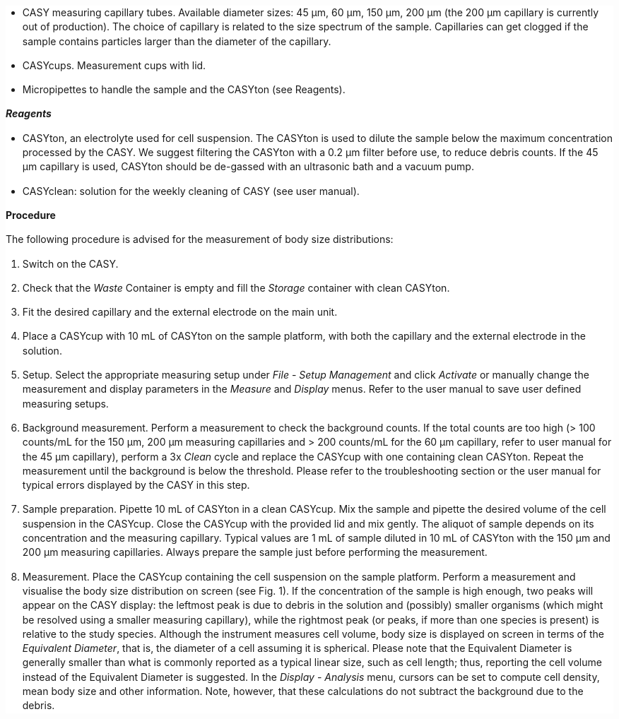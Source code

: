 -   CASY measuring capillary tubes. Available diameter sizes: 45 μm, 60 μm, 150 μm, 200 μm (the 200 μm capillary is currently out of production). The choice of capillary is related to the size spectrum of the sample. Capillaries can get clogged if the sample contains particles larger than the diameter of the capillary.

-   CASYcups. Measurement cups with lid.

-   Micropipettes to handle the sample and the CASYton (see Reagents).

***Reagents***

-   CASYton, an electrolyte used for cell suspension. The CASYton is used to dilute the sample below the maximum concentration processed by the CASY. We suggest filtering the CASYton with a 0.2 μm filter before use, to reduce debris counts. If the 45 μm capillary is used, CASYton should be de-gassed with an ultrasonic bath and a vacuum pump.

-   CASYclean: solution for the weekly cleaning of CASY (see user manual).

**Procedure**

The following procedure is advised for the measurement of body size distributions:

1.  Switch on the CASY.

2.  Check that the *Waste* Container is empty and fill the *Storage* container with clean CASYton.

3.  Fit the desired capillary and the external electrode on the main unit.

4.  Place a CASYcup with 10 mL of CASYton on the sample platform, with both the capillary and the external electrode in the solution.

5.  Setup. Select the appropriate measuring setup under *File* - *Setup Management* and click *Activate* or manually change the measurement and display parameters in the *Measure* and *Display* menus. Refer to the user manual to save user defined measuring setups.

6.  Background measurement. Perform a measurement to check the background counts. If the total counts are too high (\> 100 counts/mL for the 150 μm, 200 μm measuring capillaries and \> 200 counts/mL for the 60 μm capillary, refer to user manual for the 45 μm capillary), perform a 3x *Clean* cycle and replace the CASYcup with one containing clean CASYton. Repeat the measurement until the background is below the threshold. Please refer to the troubleshooting section or the user manual for typical errors displayed by the CASY in this step.

7.  Sample preparation. Pipette 10 mL of CASYton in a clean CASYcup. Mix the sample and pipette the desired volume of the cell suspension in the CASYcup. Close the CASYcup with the provided lid and mix gently. The aliquot of sample depends on its concentration and the measuring capillary. Typical values are 1 mL of sample diluted in 10 mL of CASYton with the 150 μm and 200 μm measuring capillaries. Always prepare the sample just before performing the measurement.

8.  Measurement. Place the CASYcup containing the cell suspension on the sample platform. Perform a measurement and visualise the body size distribution on screen (see Fig. 1). If the concentration of the sample is high enough, two peaks will appear on the CASY display: the leftmost peak is due to debris in the solution and (possibly) smaller organisms (which might be resolved using a smaller measuring capillary), while the rightmost peak (or peaks, if more than one species is present) is relative to the study species. Although the instrument measures cell volume, body size is displayed on screen in terms of the *Equivalent Diameter*, that is, the diameter of a cell assuming it is spherical. Please note that the Equivalent Diameter is generally smaller than what is commonly reported as a typical linear size, such as cell length; thus, reporting the cell volume instead of the Equivalent Diameter is suggested. In the *Display* - *Analysis* menu, cursors can be set to compute cell density, mean body size and other information. Note, however, that these calculations do not subtract the background due to the debris.
